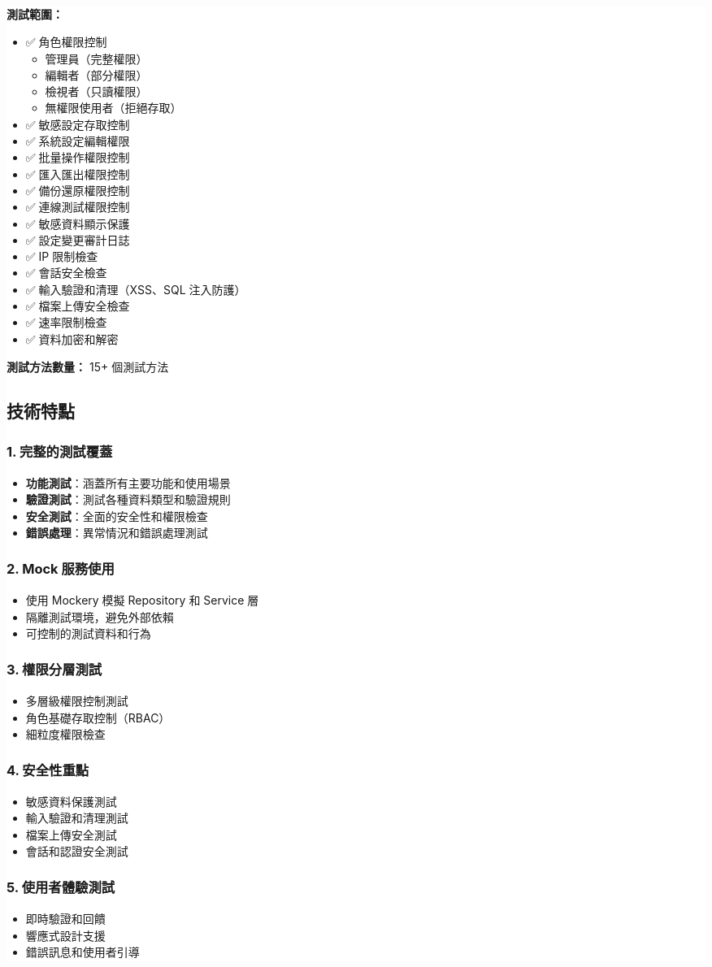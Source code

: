 **測試範圍：**
- ✅ 角色權限控制
  - 管理員（完整權限）
  - 編輯者（部分權限）
  - 檢視者（只讀權限）
  - 無權限使用者（拒絕存取）
- ✅ 敏感設定存取控制
- ✅ 系統設定編輯權限
- ✅ 批量操作權限控制
- ✅ 匯入匯出權限控制
- ✅ 備份還原權限控制
- ✅ 連線測試權限控制
- ✅ 敏感資料顯示保護
- ✅ 設定變更審計日誌
- ✅ IP 限制檢查
- ✅ 會話安全檢查
- ✅ 輸入驗證和清理（XSS、SQL 注入防護）
- ✅ 檔案上傳安全檢查
- ✅ 速率限制檢查
- ✅ 資料加密和解密

**測試方法數量：** 15+ 個測試方法

## 技術特點

### 1. 完整的測試覆蓋
- **功能測試**：涵蓋所有主要功能和使用場景
- **驗證測試**：測試各種資料類型和驗證規則
- **安全測試**：全面的安全性和權限檢查
- **錯誤處理**：異常情況和錯誤處理測試

### 2. Mock 服務使用
- 使用 Mockery 模擬 Repository 和 Service 層
- 隔離測試環境，避免外部依賴
- 可控制的測試資料和行為

### 3. 權限分層測試
- 多層級權限控制測試
- 角色基礎存取控制（RBAC）
- 細粒度權限檢查

### 4. 安全性重點
- 敏感資料保護測試
- 輸入驗證和清理測試
- 檔案上傳安全測試
- 會話和認證安全測試

### 5. 使用者體驗測試
- 即時驗證和回饋
- 響應式設計支援
- 錯誤訊息和使用者引導
